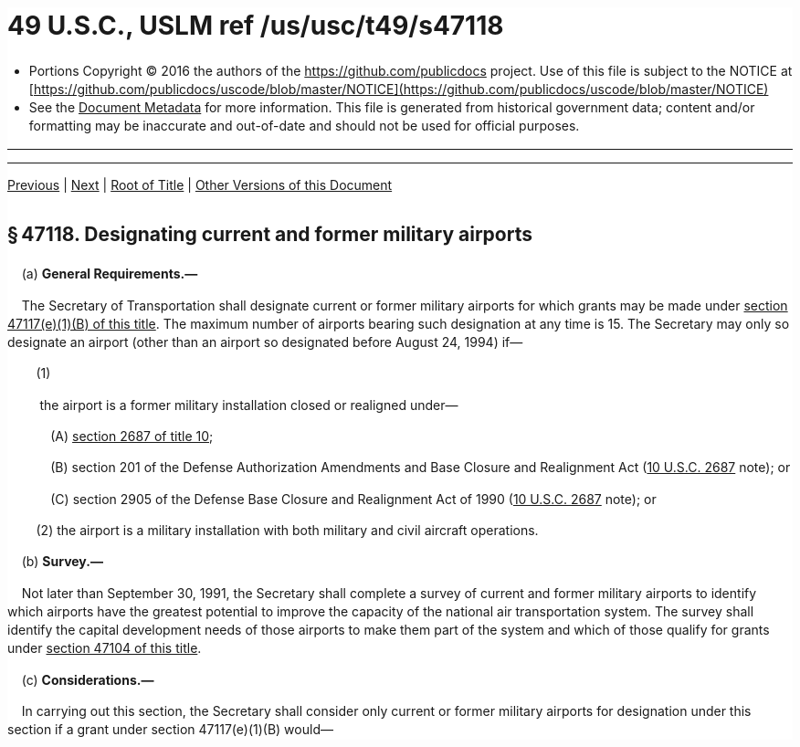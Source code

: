 ---
---

# 49 U.S.C., USLM ref /us/usc/t49/s47118

* Portions Copyright © 2016 the authors of the https://github.com/publicdocs project.
  Use of this file is subject to the NOTICE at [https://github.com/publicdocs/uscode/blob/master/NOTICE](https://github.com/publicdocs/uscode/blob/master/NOTICE)
* See the [Document Metadata](././../../../../../../..//README.md) for more information.
  This file is generated from historical government data; content and/or formatting may be inaccurate and out-of-date and should not be used for official purposes.

----------
----------

[Previous](./../../../../../../..//us/usc/t49/stVII/ptB/ch471/schI/m__us_usc_t49_s47117.md) | [Next](./../../../../../../..//us/usc/t49/stVII/ptB/ch471/schI/m__us_usc_t49_s47119.md) | [Root of Title](./../../../../../../../) | [Other Versions of this Document](https://publicdocs.github.io/go/links?ns=uslm&ref=%2Fus%2Fusc%2Ft49%2Fs47118)

## § 47118. Designating current and former military airports

    (a) __General Requirements.—__ 

    The Secretary of Transportation shall designate current or former military airports for which grants may be made under [section 47117(e)(1)(B) of this title][/us/usc/t49/s47117/e/1/B]. The maximum number of airports bearing such designation at any time is 15. The Secretary may only so designate an airport (other than an airport so designated before August 24, 1994) if—

        (1)

         the airport is a former military installation closed or realigned under—

            (A) [section 2687 of title 10][/us/usc/t10/s2687];

            (B) section 201 of the Defense Authorization Amendments and Base Closure and Realignment Act ([10 U.S.C. 2687][/us/usc/t10/s2687] note); or

            (C) section 2905 of the Defense Base Closure and Realignment Act of 1990 ([10 U.S.C. 2687][/us/usc/t10/s2687] note); or

        (2) the airport is a military installation with both military and civil aircraft operations.

    (b) __Survey.—__ 

    Not later than September 30, 1991, the Secretary shall complete a survey of current and former military airports to identify which airports have the greatest potential to improve the capacity of the national air transportation system. The survey shall identify the capital development needs of those airports to make them part of the system and which of those qualify for grants under [section 47104 of this title][/us/usc/t49/s47104].

    (c) __Considerations.—__ 

    In carrying out this section, the Secretary shall consider only current or former military airports for designation under this section if a grant under section 47117(e)(1)(B) would—


[/us/usc/t49/s47117/e/1/B]: https://publicdocs.github.io/go/links?ns=uslm&ref=%2Fus%2Fusc%2Ft49%2Fs47117%2Fe%2F1%2FB
[/us/usc/t10/s2687]: https://publicdocs.github.io/go/links?ns=uslm&ref=%2Fus%2Fusc%2Ft10%2Fs2687
[/us/usc/t10/s2687]: https://publicdocs.github.io/go/links?ns=uslm&ref=%2Fus%2Fusc%2Ft10%2Fs2687
[/us/usc/t10/s2687]: https://publicdocs.github.io/go/links?ns=uslm&ref=%2Fus%2Fusc%2Ft10%2Fs2687
[/us/usc/t49/s47104]: https://publicdocs.github.io/go/links?ns=uslm&ref=%2Fus%2Fusc%2Ft49%2Fs47104
[/us/usc/t49/s47117/e/1/B]: https://publicdocs.github.io/go/links?ns=uslm&ref=%2Fus%2Fusc%2Ft49%2Fs47117%2Fe%2F1%2FB
[/us/pl/103/272/s1/e]: https://publicdocs.github.io/go/links?ns=uslm&ref=%2Fus%2Fpl%2F103%2F272%2Fs1%2Fe
[/us/stat/108/1273]: https://publicdocs.github.io/go/links?ns=uslm&ref=%2Fus%2Fstat%2F108%2F1273
[/us/pl/103/305/s116/b]: https://publicdocs.github.io/go/links?ns=uslm&ref=%2Fus%2Fpl%2F103%2F305%2Fs116%2Fb
[/us/stat/108/1579]: https://publicdocs.github.io/go/links?ns=uslm&ref=%2Fus%2Fstat%2F108%2F1579
[/us/pl/104/264/s124/a]: https://publicdocs.github.io/go/links?ns=uslm&ref=%2Fus%2Fpl%2F104%2F264%2Fs124%2Fa
[/us/stat/110/3219]: https://publicdocs.github.io/go/links?ns=uslm&ref=%2Fus%2Fstat%2F110%2F3219
[/us/pl/104/287/s5/83]: https://publicdocs.github.io/go/links?ns=uslm&ref=%2Fus%2Fpl%2F104%2F287%2Fs5%2F83
[/us/stat/110/3397]: https://publicdocs.github.io/go/links?ns=uslm&ref=%2Fus%2Fstat%2F110%2F3397
[/us/pl/106/181/s130]: https://publicdocs.github.io/go/links?ns=uslm&ref=%2Fus%2Fpl%2F106%2F181%2Fs130
[/us/stat/114/78]: https://publicdocs.github.io/go/links?ns=uslm&ref=%2Fus%2Fstat%2F114%2F78
[/us/pl/108/176/s153]: https://publicdocs.github.io/go/links?ns=uslm&ref=%2Fus%2Fpl%2F108%2F176%2Fs153
[/us/stat/117/2507]: https://publicdocs.github.io/go/links?ns=uslm&ref=%2Fus%2Fstat%2F117%2F2507
[/us/pl/112/95/s146]: https://publicdocs.github.io/go/links?ns=uslm&ref=%2Fus%2Fpl%2F112%2F95%2Fs146
[/us/stat/126/30]: https://publicdocs.github.io/go/links?ns=uslm&ref=%2Fus%2Fstat%2F126%2F30
[/us/pl/104/287/s5/83/A]: https://publicdocs.github.io/go/links?ns=uslm&ref=%2Fus%2Fpl%2F104%2F287%2Fs5%2F83%2FA
[/us/pl/104/287/s5/83/B]: https://publicdocs.github.io/go/links?ns=uslm&ref=%2Fus%2Fpl%2F104%2F287%2Fs5%2F83%2FB
[/us/pl/103/305]: https://publicdocs.github.io/go/links?ns=uslm&ref=%2Fus%2Fpl%2F103%2F305
[/us/stat/108/1579]: https://publicdocs.github.io/go/links?ns=uslm&ref=%2Fus%2Fstat%2F108%2F1579
[/us/pl/100/526/s201]: https://publicdocs.github.io/go/links?ns=uslm&ref=%2Fus%2Fpl%2F100%2F526%2Fs201
[/us/usc/t10/s2687]: https://publicdocs.github.io/go/links?ns=uslm&ref=%2Fus%2Fusc%2Ft10%2Fs2687
[/us/pl/101/510/s2905]: https://publicdocs.github.io/go/links?ns=uslm&ref=%2Fus%2Fpl%2F101%2F510%2Fs2905
[/us/usc/t10/s2687]: https://publicdocs.github.io/go/links?ns=uslm&ref=%2Fus%2Fusc%2Ft10%2Fs2687
[/us/pl/112/95/s146/a]: https://publicdocs.github.io/go/links?ns=uslm&ref=%2Fus%2Fpl%2F112%2F95%2Fs146%2Fa
[/us/pl/112/95/s146/b]: https://publicdocs.github.io/go/links?ns=uslm&ref=%2Fus%2Fpl%2F112%2F95%2Fs146%2Fb
[/us/pl/112/95/s146/c]: https://publicdocs.github.io/go/links?ns=uslm&ref=%2Fus%2Fpl%2F112%2F95%2Fs146%2Fc
[/us/pl/108/176/s153/1]: https://publicdocs.github.io/go/links?ns=uslm&ref=%2Fus%2Fpl%2F108%2F176%2Fs153%2F1
[/us/usc/t49/s47115]: https://publicdocs.github.io/go/links?ns=uslm&ref=%2Fus%2Fusc%2Ft49%2Fs47115
[/us/pl/108/176/s153/2]: https://publicdocs.github.io/go/links?ns=uslm&ref=%2Fus%2Fpl%2F108%2F176%2Fs153%2F2
[/us/usc/t49/s47115]: https://publicdocs.github.io/go/links?ns=uslm&ref=%2Fus%2Fusc%2Ft49%2Fs47115
[/us/pl/106/181/s130/a/1/A]: https://publicdocs.github.io/go/links?ns=uslm&ref=%2Fus%2Fpl%2F106%2F181%2Fs130%2Fa%2F1%2FA
[/us/pl/106/181/s130/a/1/B]: https://publicdocs.github.io/go/links?ns=uslm&ref=%2Fus%2Fpl%2F106%2F181%2Fs130%2Fa%2F1%2FB
[/us/pl/106/181/s130/a/2]: https://publicdocs.github.io/go/links?ns=uslm&ref=%2Fus%2Fpl%2F106%2F181%2Fs130%2Fa%2F2
[/us/pl/106/181/s130/a/3]: https://publicdocs.github.io/go/links?ns=uslm&ref=%2Fus%2Fpl%2F106%2F181%2Fs130%2Fa%2F3
[/us/pl/106/181/s130/b]: https://publicdocs.github.io/go/links?ns=uslm&ref=%2Fus%2Fpl%2F106%2F181%2Fs130%2Fb
[/us/pl/106/181/s130/c]: https://publicdocs.github.io/go/links?ns=uslm&ref=%2Fus%2Fpl%2F106%2F181%2Fs130%2Fc
[/us/pl/106/181/s130/a/4]: https://publicdocs.github.io/go/links?ns=uslm&ref=%2Fus%2Fpl%2F106%2F181%2Fs130%2Fa%2F4
[/us/pl/104/287/s5/83/A]: https://publicdocs.github.io/go/links?ns=uslm&ref=%2Fus%2Fpl%2F104%2F287%2Fs5%2F83%2FA
[/us/pl/104/264/s124/a]: https://publicdocs.github.io/go/links?ns=uslm&ref=%2Fus%2Fpl%2F104%2F264%2Fs124%2Fa
[/us/pl/104/264/s124/a]: https://publicdocs.github.io/go/links?ns=uslm&ref=%2Fus%2Fpl%2F104%2F264%2Fs124%2Fa
[/us/usc/t49/s47117/e/1/E]: https://publicdocs.github.io/go/links?ns=uslm&ref=%2Fus%2Fusc%2Ft49%2Fs47117%2Fe%2F1%2FE
[/us/pl/104/264/s124/b]: https://publicdocs.github.io/go/links?ns=uslm&ref=%2Fus%2Fpl%2F104%2F264%2Fs124%2Fb
[/us/pl/104/287/s5/83/B]: https://publicdocs.github.io/go/links?ns=uslm&ref=%2Fus%2Fpl%2F104%2F287%2Fs5%2F83%2FB
[/us/usc/t49/s47109/c]: https://publicdocs.github.io/go/links?ns=uslm&ref=%2Fus%2Fusc%2Ft49%2Fs47109%2Fc
[/us/pl/104/264/s124/c]: https://publicdocs.github.io/go/links?ns=uslm&ref=%2Fus%2Fpl%2F104%2F264%2Fs124%2Fc
[/us/pl/103/305/s116/b]: https://publicdocs.github.io/go/links?ns=uslm&ref=%2Fus%2Fpl%2F103%2F305%2Fs116%2Fb
[/us/pl/103/305/s116/c]: https://publicdocs.github.io/go/links?ns=uslm&ref=%2Fus%2Fpl%2F103%2F305%2Fs116%2Fc
[/us/pl/103/305/s116/d]: https://publicdocs.github.io/go/links?ns=uslm&ref=%2Fus%2Fpl%2F103%2F305%2Fs116%2Fd
[/us/pl/108/176]: https://publicdocs.github.io/go/links?ns=uslm&ref=%2Fus%2Fpl%2F108%2F176
[/us/pl/108/176/s3]: https://publicdocs.github.io/go/links?ns=uslm&ref=%2Fus%2Fpl%2F108%2F176%2Fs3
[/us/usc/t49/s106]: https://publicdocs.github.io/go/links?ns=uslm&ref=%2Fus%2Fusc%2Ft49%2Fs106
[/us/pl/106/181]: https://publicdocs.github.io/go/links?ns=uslm&ref=%2Fus%2Fpl%2F106%2F181
[/us/pl/106/181/s3]: https://publicdocs.github.io/go/links?ns=uslm&ref=%2Fus%2Fpl%2F106%2F181%2Fs3
[/us/usc/t49/s106]: https://publicdocs.github.io/go/links?ns=uslm&ref=%2Fus%2Fusc%2Ft49%2Fs106
[/us/pl/104/287/s5/83/A]: https://publicdocs.github.io/go/links?ns=uslm&ref=%2Fus%2Fpl%2F104%2F287%2Fs5%2F83%2FA
[/us/pl/104/287/s8/2]: https://publicdocs.github.io/go/links?ns=uslm&ref=%2Fus%2Fpl%2F104%2F287%2Fs8%2F2
[/us/usc/t49/s47117]: https://publicdocs.github.io/go/links?ns=uslm&ref=%2Fus%2Fusc%2Ft49%2Fs47117
[/us/pl/104/264]: https://publicdocs.github.io/go/links?ns=uslm&ref=%2Fus%2Fpl%2F104%2F264
[/us/pl/104/264/s3]: https://publicdocs.github.io/go/links?ns=uslm&ref=%2Fus%2Fpl%2F104%2F264%2Fs3
[/us/usc/t49/s106]: https://publicdocs.github.io/go/links?ns=uslm&ref=%2Fus%2Fusc%2Ft49%2Fs106